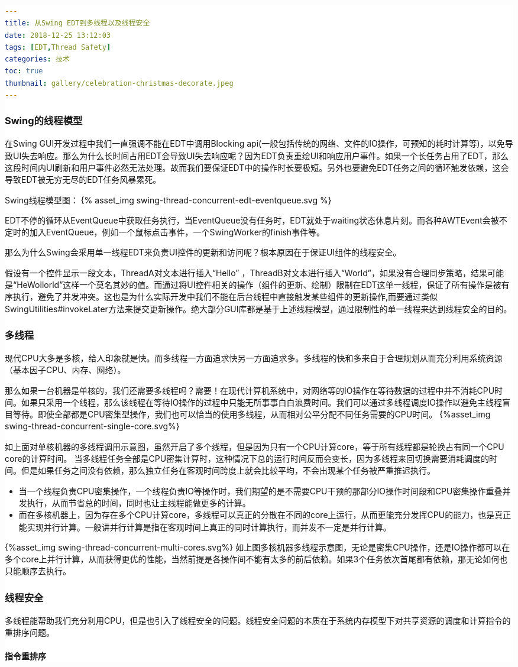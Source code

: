 ```yaml
---
title: 从Swing EDT到多线程以及线程安全
date: 2018-12-25 13:12:03
tags: [EDT,Thread Safety]
categories: 技术
toc: true
thumbnail: gallery/celebration-christmas-decorate.jpeg
---
```


### Swing的线程模型

在Swing GUI开发过程中我们一直强调不能在EDT中调用Blocking api(一般包括传统的网络、文件的IO操作，可预知的耗时计算等)，以免导致UI失去响应。那么为什么长时间占用EDT会导致UI失去响应呢？因为EDT负责重绘UI和响应用户事件。如果一个长任务占用了EDT，那么这段时间内UI刷新和用户事件必然无法处理。故而我们要保证EDT中的操作时长要极短。另外也要避免EDT任务之间的循环触发依赖，这会导致EDT被无穷无尽的EDT任务风暴累死。

Swing线程模型图：
{% asset_img swing-thread-concurrent-edt-eventqueue.svg %}


EDT不停的循环从EventQueue中获取任务执行，当EventQueue没有任务时，EDT就处于waiting状态休息片刻。而各种AWTEvent会被不定时的加入EventQueue，例如一个鼠标点击事件，一个SwingWorker的finish事件等。

那么为什么Swing会采用单一线程EDT来负责UI控件的更新和访问呢？根本原因在于保证UI组件的线程安全。

假设有一个控件显示一段文本，ThreadA对文本进行插入“Hello” ，ThreadB对文本进行插入“World”，如果没有合理同步策略，结果可能是“HeWollorld”这样一个莫名其妙的值。而通过将UI控件相关的操作（组件的更新、绘制）限制在EDT这单一线程，保证了所有操作是被有序执行，避免了并发冲突。这也是为什么实际开发中我们不能在后台线程中直接触发某些组件的更新操作,而要通过类似SwingUtilities#invokeLater方法来提交更新操作。绝大部分GUI库都是基于上述线程模型，通过限制性的单一线程来达到线程安全的目的。

### 多线程

现代CPU大多是多核，给人印象就是快。而多线程一方面追求快另一方面追求多。多线程的快和多来自于合理规划从而充分利用系统资源（基本因子CPU、内存、网络）。

那么如果一台机器是单核的，我们还需要多线程吗？需要！在现代计算机系统中，对网络等的IO操作在等待数据的过程中并不消耗CPU时间。如果只采用一个线程，那么该线程在等待IO操作的过程中只能无所事事白白浪费时间。我们可以通过多线程调度IO操作以避免主线程盲目等待。即使全部都是CPU密集型操作，我们也可以恰当的使用多线程，从而相对公平分配不同任务需要的CPU时间。
{%asset_img swing-thread-concurrent-single-core.svg%}


如上面对单核机器的多线程调用示意图，虽然开启了多个线程，但是因为只有一个CPU计算core，等于所有线程都是轮换占有同一个CPU core的计算时间。
当多线程任务全部是CPU密集计算时，这种情况下总的运行时间反而会变长，因为多线程来回切换需要消耗调度的时间。但是如果任务之间没有依赖，那么独立任务在客观时间跨度上就会比较平均，不会出现某个任务被严重推迟执行。
* 当一个线程负责CPU密集操作，一个线程负责IO等操作时，我们期望的是不需要CPU干预的那部分IO操作时间段和CPU密集操作重叠并发执行，从而节省总的时间，同时也让主线程能做更多的计算。
* 而在多核机器上，因为存在多个CPU计算core，多线程可以真正的分散在不同的core上运行，从而更能充分发挥CPU的能力，也是真正能实现并行计算。一般讲并行计算是指在客观时间上真正的同时计算执行，而并发不一定是并行计算。

{%asset_img swing-thread-concurrent-multi-cores.svg%}
如上图多核机器多线程示意图，无论是密集CPU操作，还是IO操作都可以在多个core上并行计算，从而获得更优的性能，当然前提是各操作间不能有太多的前后依赖。如果3个任务依次首尾都有依赖，那无论如何也只能顺序去执行。

### 线程安全

多线程能帮助我们充分利用CPU，但是也引入了线程安全的问题。线程安全问题的本质在于系统内存模型下对共享资源的调度和计算指令的重排序问题。

#### 指令重排序
